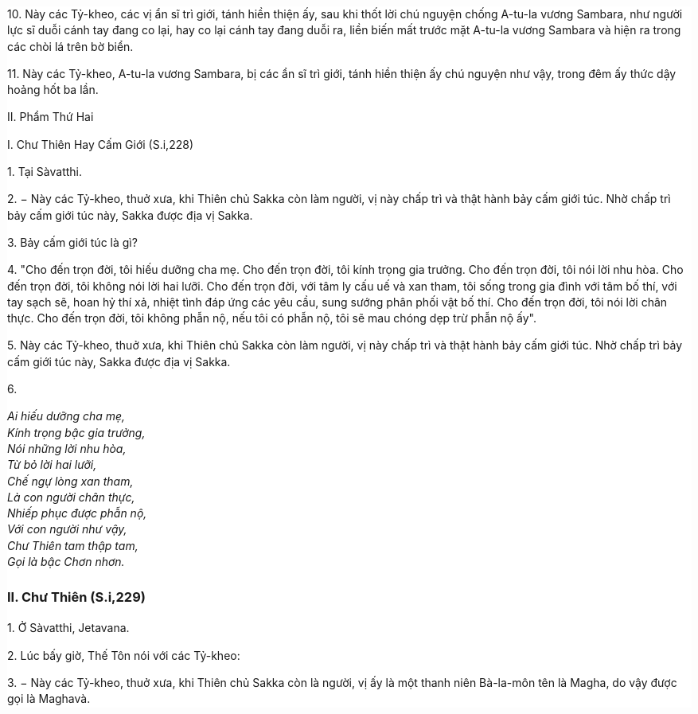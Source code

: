 10\. Này các Tỷ-kheo, các vị ẩn sĩ trì giới, tánh hiền thiện ấy, sau khi thốt lời chú nguyện chống A-tu-la
vương Sambara, như người lực sĩ duỗi cánh tay đang co lại, hay co lại cánh tay đang duỗi ra, liền biến
mất trước mặt A-tu-la vương Sambara và hiện ra trong các chòi lá trên bờ biển.

11\. Này các Tỷ-kheo, A-tu-la vương Sambara, bị các ẩn sĩ trì giới, tánh hiền thiện ấy chú nguyện như
vậy, trong đêm ấy thức dậy hoảng hốt ba lần.

II. Phẩm Thứ Hai

I. Chư Thiên Hay Cấm Giới (S.i,228)

1\. Tại Sàvatthi.

2\. − Này các Tỷ-kheo, thuở xưa, khi Thiên chủ Sakka còn làm người, vị này chấp trì và thật hành bảy
cấm giới túc. Nhờ chấp trì bảy cấm giới túc này, Sakka được địa vị Sakka.

3\. Bảy cấm giới túc là gì?

4\. "Cho đến trọn đời, tôi hiếu dưỡng cha mẹ. Cho đến trọn đời, tôi kính trọng gia trưởng. Cho đến trọn
đời, tôi nói lời nhu hòa. Cho đến trọn đời, tôi không nói lời hai lưỡi. Cho đến trọn đời, với tâm ly cấu uế
và xan tham, tôi sống trong gia đình với tâm bố thí, với tay sạch sẽ, hoan hỷ thí xả, nhiệt tình đáp ứng
các yêu cầu, sung sướng phân phối vật bố thí. Cho đến trọn đời, tôi nói lời chân thực. Cho đến trọn đời,
tôi không phẫn nộ, nếu tôi có phẫn nộ, tôi sẽ mau chóng dẹp trừ phẫn nộ ấy".

5\. Này các Tỷ-kheo, thuở xưa, khi Thiên chủ Sakka còn làm người, vị này chấp trì và thật hành bảy cấm
giới túc. Nhờ chấp trì bảy cấm giới túc này, Sakka được địa vị Sakka.

6\.

_Ai hiếu dưỡng cha mẹ,_\
_Kính trọng bậc gia trưởng,_\
_Nói những lời nhu hòa,_\
_Từ bỏ lời hai lưỡi,_\
_Chế ngự lòng xan tham,_\
_Là con người chân thực,_\
_Nhiếp phục được phẫn nộ,_\
_Với con người như vậy,_\
_Chư Thiên tam thập tam,_\
_Gọi là bậc Chơn nhơn._

### II. Chư Thiên (S.i,229)

1\. Ở Sàvatthi, Jetavana.

2\. Lúc bấy giờ, Thế Tôn nói với các Tỷ-kheo:

3\. − Này các Tỷ-kheo, thuở xưa, khi Thiên chủ Sakka còn là người, vị ấy là một thanh niên Bà-la-môn
tên là Magha, do vậy được gọi là Maghavà.
